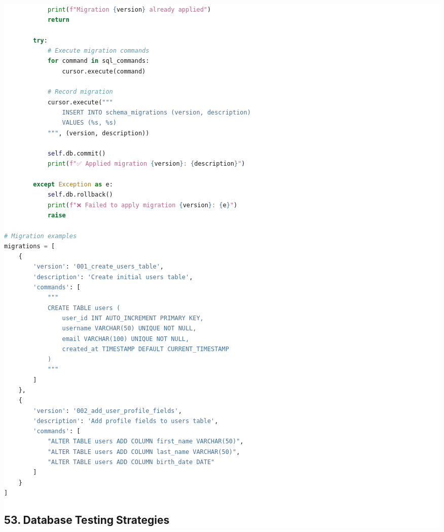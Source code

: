 ```python
            print(f"Migration {version} already applied")
            return
        
        try:
            # Execute migration commands
            for command in sql_commands:
                cursor.execute(command)
            
            # Record migration
            cursor.execute("""
                INSERT INTO schema_migrations (version, description)
                VALUES (%s, %s)
            """, (version, description))
            
            self.db.commit()
            print(f"✅ Applied migration {version}: {description}")
            
        except Exception as e:
            self.db.rollback()
            print(f"❌ Failed to apply migration {version}: {e}")
            raise

# Migration examples
migrations = [
    {
        'version': '001_create_users_table',
        'description': 'Create initial users table',
        'commands': [
            """
            CREATE TABLE users (
                user_id INT AUTO_INCREMENT PRIMARY KEY,
                username VARCHAR(50) UNIQUE NOT NULL,
                email VARCHAR(100) UNIQUE NOT NULL,
                created_at TIMESTAMP DEFAULT CURRENT_TIMESTAMP
            )
            """
        ]
    },
    {
        'version': '002_add_user_profile_fields',
        'description': 'Add profile fields to users table',
        'commands': [
            "ALTER TABLE users ADD COLUMN first_name VARCHAR(50)",
            "ALTER TABLE users ADD COLUMN last_name VARCHAR(50)",
            "ALTER TABLE users ADD COLUMN birth_date DATE"
        ]
    }
]
```

## 53. Database Testing Strategies
